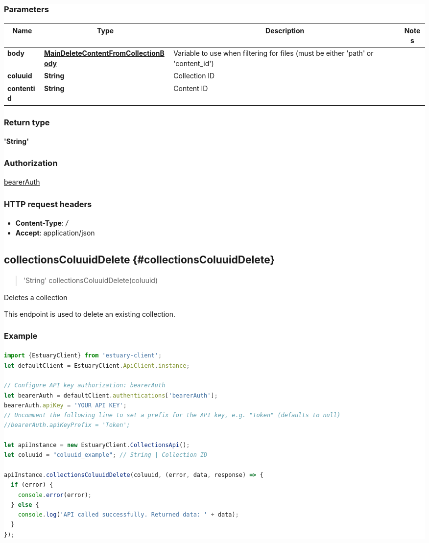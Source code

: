 ### Parameters

Name | Type | Description  | Notes
------------- | ------------- | ------------- | -------------
 **body** | [**MainDeleteContentFromCollectionBody**](MainDeleteContentFromCollectionBody.md)| Variable to use when filtering for files (must be either &#x27;path&#x27; or &#x27;content_id&#x27;) | 
 **coluuid** | **String**| Collection ID | 
 **contentid** | **String**| Content ID | 

### Return type

**&#x27;String&#x27;**

### Authorization

[bearerAuth](../README.md#bearerAuth)

### HTTP request headers

 - **Content-Type**: */*
 - **Accept**: application/json


## **collectionsColuuidDelete** {#collectionsColuuidDelete}
> &#x27;String&#x27; collectionsColuuidDelete(coluuid)

Deletes a collection

This endpoint is used to delete an existing collection.

### Example
```javascript
import {EstuaryClient} from 'estuary-client';
let defaultClient = EstuaryClient.ApiClient.instance;

// Configure API key authorization: bearerAuth
let bearerAuth = defaultClient.authentications['bearerAuth'];
bearerAuth.apiKey = 'YOUR API KEY';
// Uncomment the following line to set a prefix for the API key, e.g. "Token" (defaults to null)
//bearerAuth.apiKeyPrefix = 'Token';

let apiInstance = new EstuaryClient.CollectionsApi();
let coluuid = "coluuid_example"; // String | Collection ID

apiInstance.collectionsColuuidDelete(coluuid, (error, data, response) => {
  if (error) {
    console.error(error);
  } else {
    console.log('API called successfully. Returned data: ' + data);
  }
});
```
